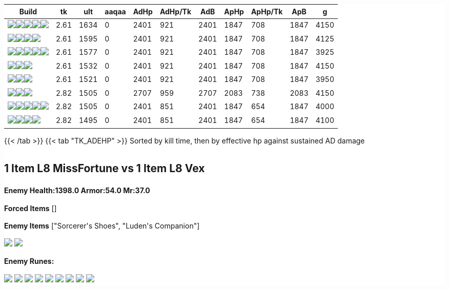 



 Build |tk|ult|aaqaa|AdHp|AdHp/Tk|AdB|ApHp|ApHp/Tk|ApB|g
-|-|-|-|-|-|-|-|-|-|-
![](/item/3142.png)![](/item/1001.png)![](/item/1055.png)![](/item/1036.png)![](/item/1036.png)|2.61|1634|0|2401|921|2401|1847|708|1847|4150
![](/item/6695.png)![](/item/1001.png)![](/item/1055.png)![](/item/1037.png)|2.61|1595|0|2401|921|2401|1847|708|1847|4125
![](/item/3134.png)![](/item/1001.png)![](/item/1055.png)![](/item/1038.png)![](/item/1037.png)|2.61|1577|0|2401|921|2401|1847|708|1847|3925
![](/item/3031.png)![](/item/1001.png)![](/item/1055.png)|2.61|1532|0|2401|921|2401|1847|708|1847|4150
![](/item/6676.png)![](/item/1001.png)![](/item/1055.png)|2.61|1521|0|2401|921|2401|1847|708|1847|3950
![](/item/3072.png)![](/item/1001.png)![](/item/1055.png)|2.82|1505|0|2707|959|2707|2083|738|2083|4150
![](/item/1001.png)![](/item/1055.png)![](/item/1038.png)![](/item/1038.png)![](/item/1036.png)|2.82|1505|0|2401|851|2401|1847|654|1847|4000
![](/item/6696.png)![](/item/1001.png)![](/item/1055.png)![](/item/1036.png)|2.82|1495|0|2401|851|2401|1847|654|1847|4100
{{< /tab >}}
{{< tab "TK_ADEHP" >}}
Sorted by kill time, then by effective hp against sustained AD damage
## 1 Item L8 MissFortune vs 1 Item L8 Vex

**Enemy Health:1398.0 Armor:54.0 Mr:37.0**


**Forced Items** []








**Enemy Items** ["Sorcerer's Shoes", "Luden's Companion"]





![](/item/3020.png)
![](/item/6655.png)



**Enemy Runes:**





![](/Styles/Domination/Electrocute/Electrocute.png)
![](/Styles/Precision/AbsorbLife/AbsorbLife.png)
![](/Styles/Domination/TasteOfBlood/TasteOfBlood.png)
![](/Styles/Domination/EyeballCollection/EyeballCollection.png)
![](/Styles/Sorcery/ManaflowBand/ManaflowBand.png)
![](/Styles/Sorcery/Transcendence/Transcendence.png)
![](/StatMods/StatModsAttackSpeedIcon.png)
![](/StatMods/StatModsAdaptiveForceIcon.png)
![](/StatMods/StatModsHealthScalingIcon.png)

